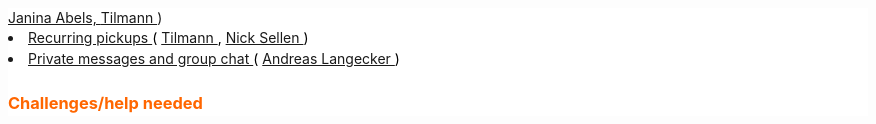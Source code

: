    <a class="confluence-userlink user-mention" data-base-url="https://yunity.atlassian.net/wiki" data-linked-resource-id="4227489" data-linked-resource-type="userinfo" data-linked-resource-version="2" data-username="Janina" href="https://yunity.atlassian.net/wiki/display/~Janina">
    Janina Abels,
   </a>
   <a class="confluence-userlink user-mention" data-base-url="https://yunity.atlassian.net/wiki" data-linked-resource-id="4227118" data-linked-resource-type="userinfo" data-linked-resource-version="3" data-username="tiltec" href="https://yunity.atlassian.net/wiki/display/~tiltec">
    Tilmann
   </a>
   )
  </li>
  <li>
   <span style="color: rgb(0,0,0);">
    <a class="external-link" href="https://github.com/yunity/foodsaving-backend/issues/170" rel="nofollow">
     Recurring pickups
    </a>
    (
    <a class="confluence-userlink user-mention" data-base-url="https://yunity.atlassian.net/wiki" data-linked-resource-id="4227118" data-linked-resource-type="userinfo" data-linked-resource-version="3" data-username="tiltec" href="https://yunity.atlassian.net/wiki/display/~tiltec">
     Tilmann
    </a>
    ,
    <a class="confluence-userlink user-mention" data-base-url="https://yunity.atlassian.net/wiki" data-linked-resource-id="917513" data-linked-resource-type="userinfo" data-linked-resource-version="3" data-username="nicksellen" href="https://yunity.atlassian.net/wiki/display/~nicksellen">
     Nick Sellen
    </a>
    )
    <br/>
   </span>
  </li>
  <li>
   <span style="color: rgb(0,0,0);">
    <a class="external-link" href="https://github.com/yunity/foodsaving-frontend/pull/191" rel="nofollow">
     Private messages and group chat
    </a>
   </span>
   <span style="color: rgb(0,0,0);">
    (
    <a class="confluence-userlink user-mention" data-base-url="https://yunity.atlassian.net/wiki" data-linked-resource-id="81264687" data-linked-resource-type="userinfo" data-linked-resource-version="1" data-username="chandi" href="https://yunity.atlassian.net/wiki/display/~chandi">
     Andreas Langecker
    </a>
    )
    <br/>
   </span>
  </li>
 </ul>
 <h3 id="yunityheartbeat2017-01-08-Challenges/helpneeded">
  <span style="color: rgb(255,102,0);">
   Challenges/help needed
  </span>
  <span style="color: rgb(0,0,0);">
   <strong>
    <span>
     <br/>
    </span>
   </strong>
  </span>